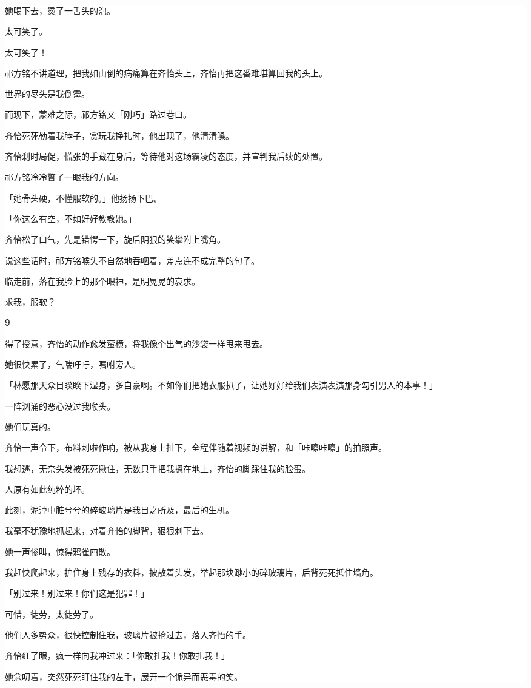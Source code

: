 她喝下去，烫了一舌头的泡。

太可笑了。

太可笑了！

祁方铭不讲道理，把我如山倒的病痛算在齐怡头上，齐怡再把这番难堪算回我的头上。

世界的尽头是我倒霉。

而现下，蒙难之际，祁方铭又「刚巧」路过巷口。

齐怡死死勒着我脖子，赏玩我挣扎时，他出现了，他清清嗓。

齐怡刹时局促，慌张的手藏在身后，等待他对这场霸凌的态度，并宣判我后续的处置。

祁方铭冷冷瞥了一眼我的方向。

「她骨头硬，不懂服软的。」他扬扬下巴。

「你这么有空，不如好好教教她。」

齐怡松了口气，先是错愕一下，旋后阴狠的笑攀附上嘴角。

说这些话时，祁方铭喉头不自然地吞咽着，差点连不成完整的句子。

临走前，落在我脸上的那个眼神，是明晃晃的哀求。

求我，服软？

9

得了授意，齐怡的动作愈发蛮横，将我像个出气的沙袋一样甩来甩去。

她很快累了，气喘吁吁，嘱咐旁人。

「林愿那天众目睽睽下湿身，多自豪啊。不如你们把她衣服扒了，让她好好给我们表演表演那身勾引男人的本事！」

一阵汹涌的恶心没过我喉头。

她们玩真的。

齐怡一声令下，布料刺啦作响，被从我身上扯下，全程伴随着视频的讲解，和「咔嚓咔嚓」的拍照声。

我想逃，无奈头发被死死揪住，无数只手把我摁在地上，齐怡的脚踩住我的脸蛋。

人原有如此纯粹的坏。

此刻，泥淖中脏兮兮的碎玻璃片是我目之所及，最后的生机。

我毫不犹豫地抓起来，对着齐怡的脚背，狠狠刺下去。

她一声惨叫，惊得鸦雀四散。

我赶快爬起来，护住身上残存的衣料，披散着头发，举起那块渺小的碎玻璃片，后背死死抵住墙角。

「别过来！别过来！你们这是犯罪！」

可惜，徒劳，太徒劳了。

他们人多势众，很快控制住我，玻璃片被抢过去，落入齐怡的手。

齐怡红了眼，疯一样向我冲过来：「你敢扎我！你敢扎我！」

她念叨着，突然死死盯住我的左手，展开一个诡异而恶毒的笑。
